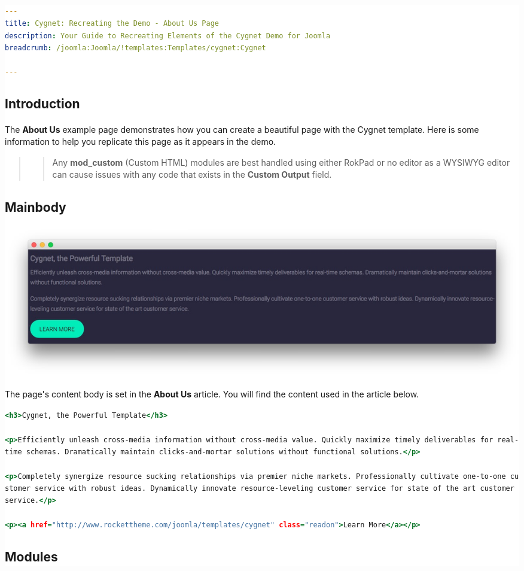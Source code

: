 ```yaml
---
title: Cygnet: Recreating the Demo - About Us Page
description: Your Guide to Recreating Elements of the Cygnet Demo for Joomla
breadcrumb: /joomla:Joomla/!templates:Templates/cygnet:Cygnet

---
```


Introduction
-----

The **About Us** example page demonstrates how you can create a beautiful page with the Cygnet template. Here is some information to help you replicate this page as it appears in the demo.

>> Any **mod_custom** (Custom HTML) modules are best handled using either RokPad or no editor as a WYSIWYG editor can cause issues with any code that exists in the **Custom Output** field.

Mainbody
-----

![](assets/page_aboutus_5.jpeg)

The page's content body is set in the **About Us** article. You will find the content used in the article below.

~~~ .html
<h3>Cygnet, the Powerful Template</h3>

<p>Efficiently unleash cross-media information without cross-media value. Quickly maximize timely deliverables for real-time schemas. Dramatically maintain clicks-and-mortar solutions without functional solutions.</p>

<p>Completely synergize resource sucking relationships via premier niche markets. Professionally cultivate one-to-one customer service with robust ideas. Dynamically innovate resource-leveling customer service for state of the art customer service.</p>

<p><a href="http://www.rockettheme.com/joomla/templates/cygnet" class="readon">Learn More</a></p>
~~~

Modules
-----

